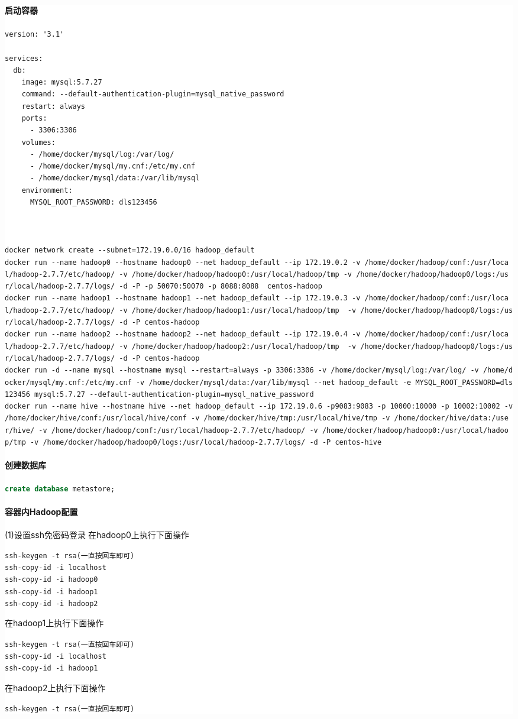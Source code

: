 #### 启动容器
```
version: '3.1'

services:
  db:
    image: mysql:5.7.27
    command: --default-authentication-plugin=mysql_native_password
    restart: always
    ports:
      - 3306:3306
    volumes:
      - /home/docker/mysql/log:/var/log/
      - /home/docker/mysql/my.cnf:/etc/my.cnf
      - /home/docker/mysql/data:/var/lib/mysql
    environment:
      MYSQL_ROOT_PASSWORD: dls123456



docker network create --subnet=172.19.0.0/16 hadoop_default
docker run --name hadoop0 --hostname hadoop0 --net hadoop_default --ip 172.19.0.2 -v /home/docker/hadoop/conf:/usr/local/hadoop-2.7.7/etc/hadoop/ -v /home/docker/hadoop/hadoop0:/usr/local/hadoop/tmp -v /home/docker/hadoop/hadoop0/logs:/usr/local/hadoop-2.7.7/logs/ -d -P -p 50070:50070 -p 8088:8088  centos-hadoop
docker run --name hadoop1 --hostname hadoop1 --net hadoop_default --ip 172.19.0.3 -v /home/docker/hadoop/conf:/usr/local/hadoop-2.7.7/etc/hadoop/ -v /home/docker/hadoop/hadoop1:/usr/local/hadoop/tmp  -v /home/docker/hadoop/hadoop0/logs:/usr/local/hadoop-2.7.7/logs/ -d -P centos-hadoop
docker run --name hadoop2 --hostname hadoop2 --net hadoop_default --ip 172.19.0.4 -v /home/docker/hadoop/conf:/usr/local/hadoop-2.7.7/etc/hadoop/ -v /home/docker/hadoop/hadoop2:/usr/local/hadoop/tmp  -v /home/docker/hadoop/hadoop0/logs:/usr/local/hadoop-2.7.7/logs/ -d -P centos-hadoop
docker run -d --name mysql --hostname mysql --restart=always -p 3306:3306 -v /home/docker/mysql/log:/var/log/ -v /home/docker/mysql/my.cnf:/etc/my.cnf -v /home/docker/mysql/data:/var/lib/mysql --net hadoop_default -e MYSQL_ROOT_PASSWORD=dls123456 mysql:5.7.27 --default-authentication-plugin=mysql_native_password
docker run --name hive --hostname hive --net hadoop_default --ip 172.19.0.6 -p9083:9083 -p 10000:10000 -p 10002:10002 -v /home/docker/hive/conf:/usr/local/hive/conf -v /home/docker/hive/tmp:/usr/local/hive/tmp -v /home/docker/hive/data:/user/hive/ -v /home/docker/hadoop/conf:/usr/local/hadoop-2.7.7/etc/hadoop/ -v /home/docker/hadoop/hadoop0:/usr/local/hadoop/tmp -v /home/docker/hadoop/hadoop0/logs:/usr/local/hadoop-2.7.7/logs/ -d -P centos-hive
```
#### 创建数据库
```sql
create database metastore;
```

#### 容器内Hadoop配置
(1)设置ssh免密码登录 
在hadoop0上执行下面操作
```
ssh-keygen -t rsa(一直按回车即可)
ssh-copy-id -i localhost
ssh-copy-id -i hadoop0
ssh-copy-id -i hadoop1
ssh-copy-id -i hadoop2
```
在hadoop1上执行下面操作
```
ssh-keygen -t rsa(一直按回车即可)
ssh-copy-id -i localhost
ssh-copy-id -i hadoop1
```
在hadoop2上执行下面操作
```
ssh-keygen -t rsa(一直按回车即可)
```